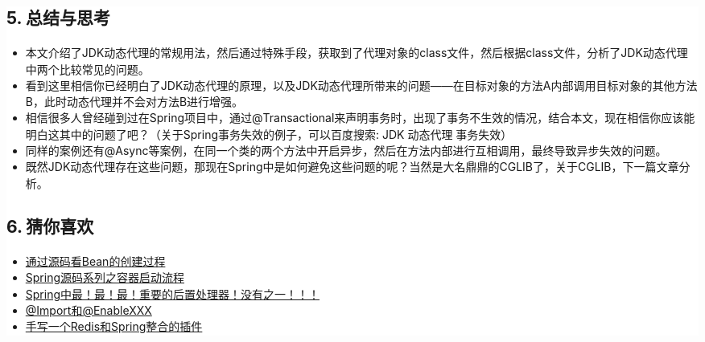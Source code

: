 ## 5. 总结与思考
* 本文介绍了JDK动态代理的常规用法，然后通过特殊手段，获取到了代理对象的class文件，然后根据class文件，分析了JDK动态代理中两个比较常见的问题。
* 看到这里相信你已经明白了JDK动态代理的原理，以及JDK动态代理所带来的问题——在目标对象的方法A内部调用目标对象的其他方法B，此时动态代理并不会对方法B进行增强。
* 相信很多人曾经碰到过在Spring项目中，通过@Transactional来声明事务时，出现了事务不生效的情况，结合本文，现在相信你应该能明白这其中的问题了吧？（关于Spring事务失效的例子，可以百度搜索: JDK 动态代理 事务失效）
* 同样的案例还有@Async等案例，在同一个类的两个方法中开启异步，然后在方法内部进行互相调用，最终导致异步失效的问题。
* 既然JDK动态代理存在这些问题，那现在Spring中是如何避免这些问题的呢？当然是大名鼎鼎的CGLIB了，关于CGLIB，下一篇文章分析。

## 6. 猜你喜欢
* [通过源码看Bean的创建过程](https://mp.weixin.qq.com/s/WwjicbYtcjRNDgj2bRuOoQ)
* [Spring源码系列之容器启动流程](https://mp.weixin.qq.com/s/q6zs7xRjpcB4YxLw6w477w)
* [Spring中最！最！最！重要的后置处理器！没有之一！！！](https://mp.weixin.qq.com/s/f2vSH9YNmnNqdps05LEEHw)
* [@Import和@EnableXXX](https://mp.weixin.qq.com/s/y_2Z9m0gevp-cMkEIflrwA)
* [手写一个Redis和Spring整合的插件](https://mp.weixin.qq.com/s/AU0QpzD0xNslgeWEJ6ujQg)